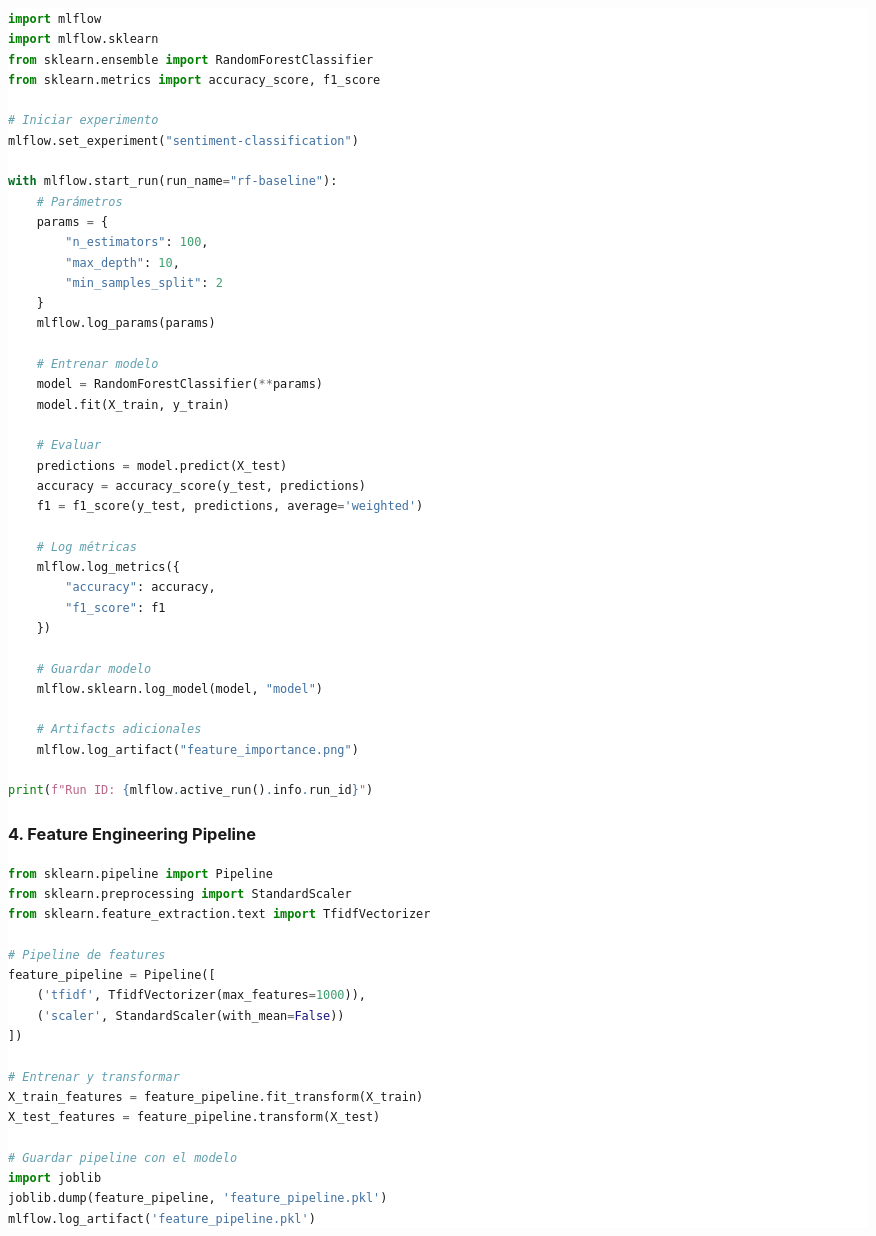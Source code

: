 ```python
import mlflow
import mlflow.sklearn
from sklearn.ensemble import RandomForestClassifier
from sklearn.metrics import accuracy_score, f1_score

# Iniciar experimento
mlflow.set_experiment("sentiment-classification")

with mlflow.start_run(run_name="rf-baseline"):
    # Parámetros
    params = {
        "n_estimators": 100,
        "max_depth": 10,
        "min_samples_split": 2
    }
    mlflow.log_params(params)
    
    # Entrenar modelo
    model = RandomForestClassifier(**params)
    model.fit(X_train, y_train)
    
    # Evaluar
    predictions = model.predict(X_test)
    accuracy = accuracy_score(y_test, predictions)
    f1 = f1_score(y_test, predictions, average='weighted')
    
    # Log métricas
    mlflow.log_metrics({
        "accuracy": accuracy,
        "f1_score": f1
    })
    
    # Guardar modelo
    mlflow.sklearn.log_model(model, "model")
    
    # Artifacts adicionales
    mlflow.log_artifact("feature_importance.png")
    
print(f"Run ID: {mlflow.active_run().info.run_id}")
```

### 4. Feature Engineering Pipeline

```python
from sklearn.pipeline import Pipeline
from sklearn.preprocessing import StandardScaler
from sklearn.feature_extraction.text import TfidfVectorizer

# Pipeline de features
feature_pipeline = Pipeline([
    ('tfidf', TfidfVectorizer(max_features=1000)),
    ('scaler', StandardScaler(with_mean=False))
])

# Entrenar y transformar
X_train_features = feature_pipeline.fit_transform(X_train)
X_test_features = feature_pipeline.transform(X_test)

# Guardar pipeline con el modelo
import joblib
joblib.dump(feature_pipeline, 'feature_pipeline.pkl')
mlflow.log_artifact('feature_pipeline.pkl')
```
